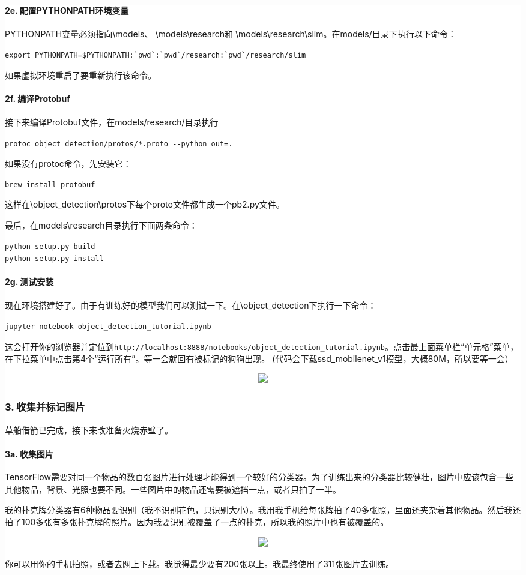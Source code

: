 ```
```
#### 2e. 配置PYTHONPATH环境变量
PYTHONPATH变量必须指向\models、 \models\research和 \models\research\slim。在models/目录下执行以下命令：
```
export PYTHONPATH=$PYTHONPATH:`pwd`:`pwd`/research:`pwd`/research/slim
```
如果虚拟环境重启了要重新执行该命令。

#### 2f. 编译Protobuf
接下来编译Protobuf文件，在models/research/目录执行
```
protoc object_detection/protos/*.proto --python_out=.
```
如果没有protoc命令，先安装它：
```
brew install protobuf
```
这样在\object_detection\protos下每个proto文件都生成一个pb2.py文件。

最后，在models\research目录执行下面两条命令：
```
python setup.py build
python setup.py install
```

#### 2g. 测试安装
现在环境搭建好了。由于有训练好的模型我们可以测试一下。在\object_detection下执行一下命令：
```
jupyter notebook object_detection_tutorial.ipynb
```
这会打开你的浏览器并定位到`http://localhost:8888/notebooks/object_detection_tutorial.ipynb`。点击最上面菜单栏“单元格”菜单，在下拉菜单中点击第4个“运行所有”。等一会就回有被标记的狗狗出现。
(代码会下载ssd_mobilenet_v1模型，大概80M，所以要等一会）

<p align="center">
  <img src="doc/jupyter_notebook_dogs.jpg">
</p>

### 3. 收集并标记图片
草船借箭已完成，接下来改准备火烧赤壁了。

#### 3a. 收集图片
TensorFlow需要对同一个物品的数百张图片进行处理才能得到一个较好的分类器。为了训练出来的分类器比较健壮，图片中应该包含一些其他物品，背景、光照也要不同。一些图片中的物品还需要被遮挡一点，或者只拍了一半。

我的扑克牌分类器有6种物品要识别（我不识别花色，只识别大小）。我用我手机给每张牌拍了40多张照，里面还夹杂着其他物品。然后我还拍了100多张有多张扑克牌的照片。因为我要识别被覆盖了一点的扑克，所以我的照片中也有被覆盖的。

<p align="center">
  <img src="doc/collage.jpg">
</p>

你可以用你的手机拍照，或者去网上下载。我觉得最少要有200张以上。我最终使用了311张图片去训练。
